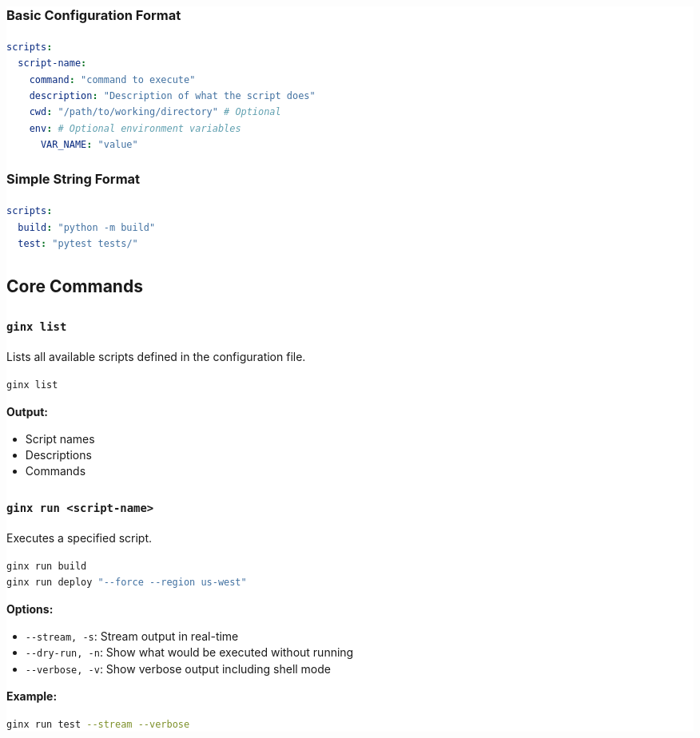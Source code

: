 ### Basic Configuration Format

```yaml
scripts:
  script-name:
    command: "command to execute"
    description: "Description of what the script does"
    cwd: "/path/to/working/directory" # Optional
    env: # Optional environment variables
      VAR_NAME: "value"
```

### Simple String Format

```yaml
scripts:
  build: "python -m build"
  test: "pytest tests/"
```

## Core Commands

### `ginx list`

Lists all available scripts defined in the configuration file.

```bash
ginx list
```

**Output:**

- Script names
- Descriptions
- Commands

### `ginx run <script-name>`

Executes a specified script.

```bash
ginx run build
ginx run deploy "--force --region us-west"
```

**Options:**

- `--stream, -s`: Stream output in real-time
- `--dry-run, -n`: Show what would be executed without running
- `--verbose, -v`: Show verbose output including shell mode

**Example:**

```bash
ginx run test --stream --verbose
```

